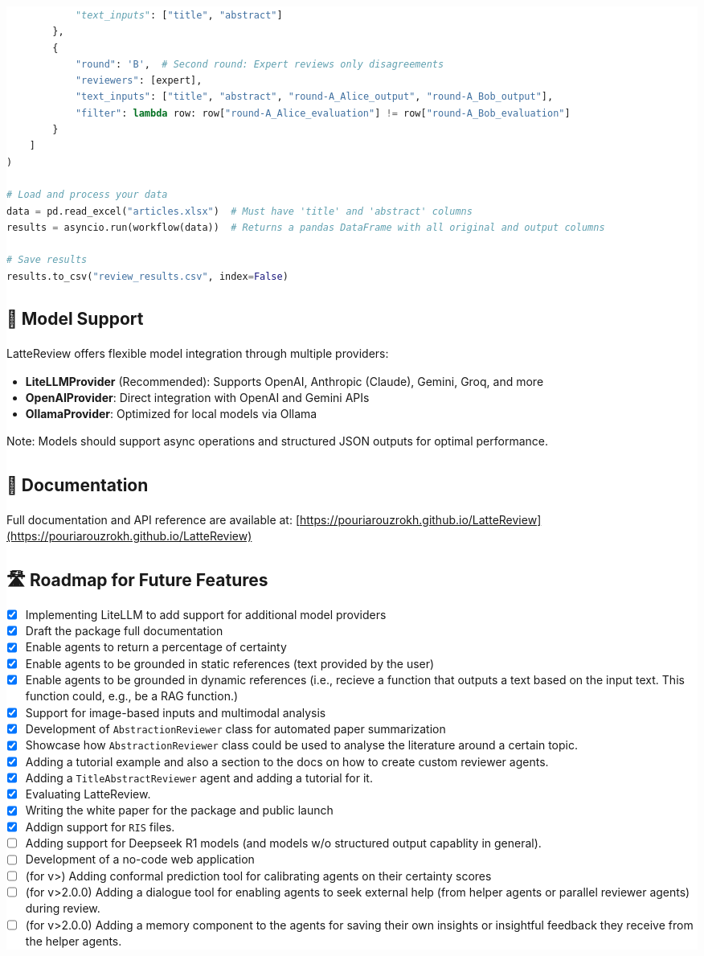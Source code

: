 ```python
            "text_inputs": ["title", "abstract"]
        },
        {
            "round": 'B',  # Second round: Expert reviews only disagreements
            "reviewers": [expert],
            "text_inputs": ["title", "abstract", "round-A_Alice_output", "round-A_Bob_output"],
            "filter": lambda row: row["round-A_Alice_evaluation"] != row["round-A_Bob_evaluation"]
        }
    ]
)

# Load and process your data
data = pd.read_excel("articles.xlsx")  # Must have 'title' and 'abstract' columns
results = asyncio.run(workflow(data))  # Returns a pandas DataFrame with all original and output columns

# Save results
results.to_csv("review_results.csv", index=False)
```

## 🔌 Model Support

LatteReview offers flexible model integration through multiple providers:

- **LiteLLMProvider** (Recommended): Supports OpenAI, Anthropic (Claude), Gemini, Groq, and more
- **OpenAIProvider**: Direct integration with OpenAI and Gemini APIs
- **OllamaProvider**: Optimized for local models via Ollama

Note: Models should support async operations and structured JSON outputs for optimal performance.

## 📖 Documentation

Full documentation and API reference are available at: [https://pouriarouzrokh.github.io/LatteReview](https://pouriarouzrokh.github.io/LatteReview)

## 🛣️ Roadmap for Future Features

- [x] Implementing LiteLLM to add support for additional model providers
- [x] Draft the package full documentation
- [x] Enable agents to return a percentage of certainty
- [x] Enable agents to be grounded in static references (text provided by the user)
- [x] Enable agents to be grounded in dynamic references (i.e., recieve a function that outputs a text based on the input text. This function could, e.g., be a RAG function.)
- [x] Support for image-based inputs and multimodal analysis
- [x] Development of `AbstractionReviewer` class for automated paper summarization
- [x] Showcase how `AbstractionReviewer` class could be used to analyse the literature around a certain topic.
- [x] Adding a tutorial example and also a section to the docs on how to create custom reviewer agents.
- [x] Adding a `TitleAbstractReviewer` agent and adding a tutorial for it.
- [x] Evaluating LatteReview.
- [x] Writing the white paper for the package and public launch
- [x] Addign support for `RIS` files.
- [ ] Adding support for Deepseek R1 models (and models w/o structured output capablity in general).
- [ ] Development of a no-code web application
- [ ] (for v>) Adding conformal prediction tool for calibrating agents on their certainty scores
- [ ] (for v>2.0.0) Adding a dialogue tool for enabling agents to seek external help (from helper agents or parallel reviewer agents) during review.
- [ ] (for v>2.0.0) Adding a memory component to the agents for saving their own insights or insightful feedback they receive from the helper agents.
